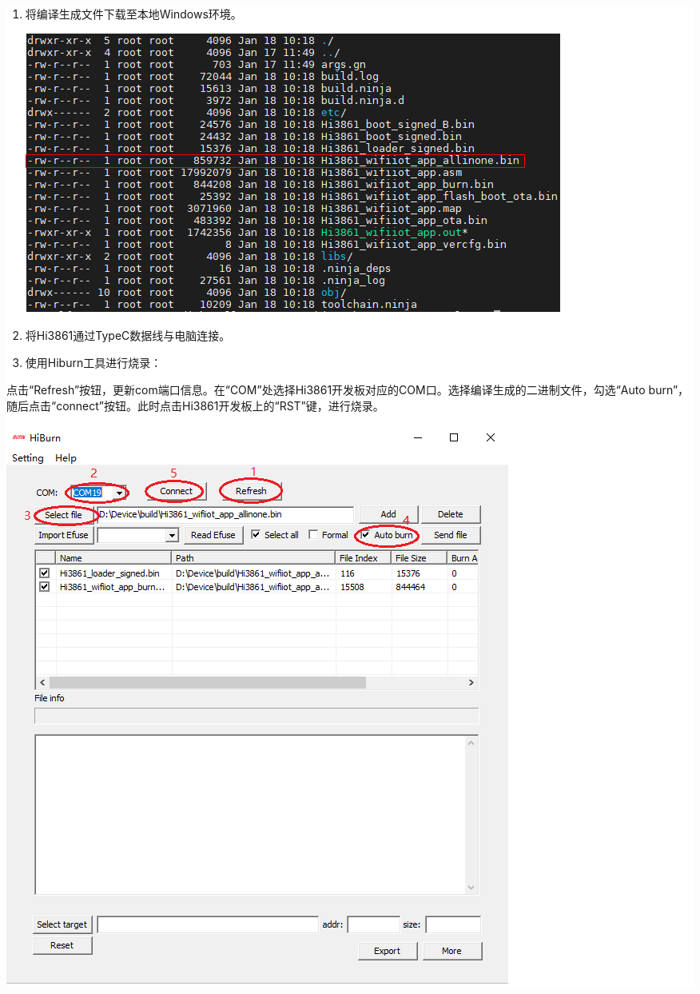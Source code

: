 1. 将编译生成文件下载至本地Windows环境。

   ![](figures/zh-cn_image_0000001244769357.png)

2. 将Hi3861通过TypeC数据线与电脑连接。

3. 使用Hiburn工具进行烧录：

点击“Refresh”按钮，更新com端口信息。在“COM”处选择Hi3861开发板对应的COM口。选择编译生成的二进制文件，勾选“Auto burn”，随后点击“connect”按钮。此时点击Hi3861开发板上的“RST”键，进行烧录。

![](figures/zh-cn_image_0000001244690955.png)
